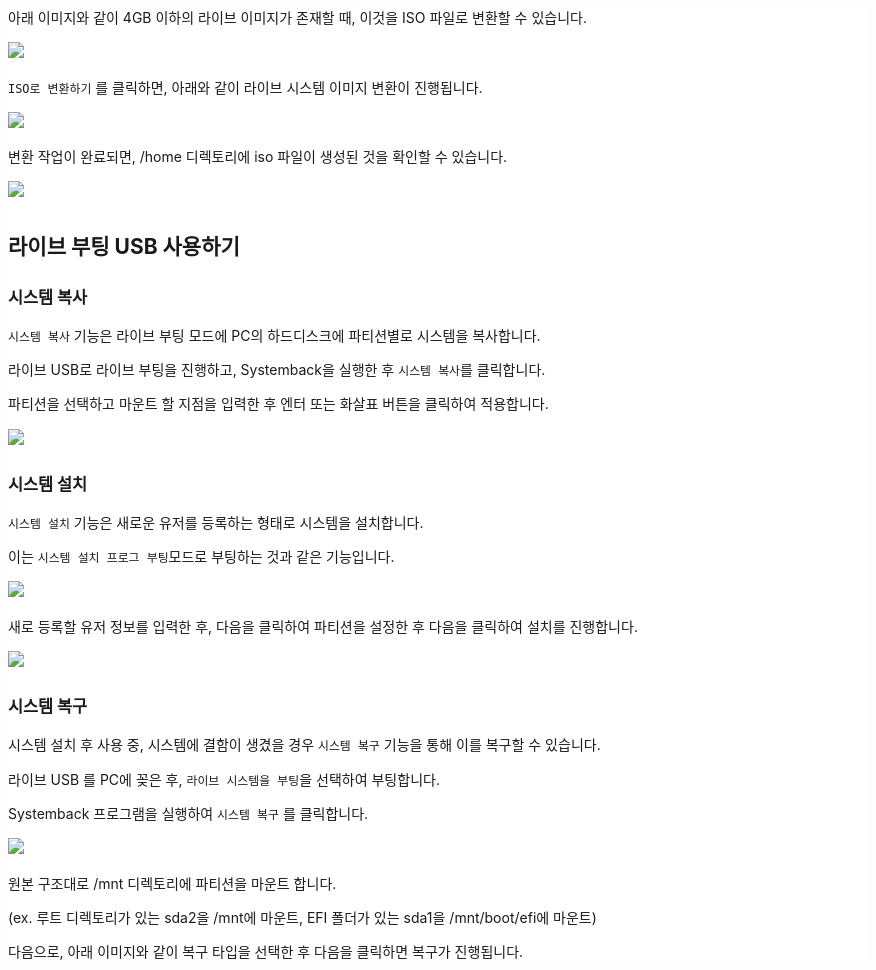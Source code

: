 아래 이미지와 같이 4GB 이하의 라이브 이미지가 존재할 때, 이것을 ISO 파일로 변환할 수 있습니다.

![](https://gblobscdn.gitbook.com/assets%2F-MOdedbke\_kpJqE1CY2X%2F-MYnGMBAmbsDAUkW3o9w%2F-MYngwobz59GUgwjL04H%2Fimage.png?alt=media\&token=410b2640-88b7-4c12-8a19-1e3cb53a5e03)

`ISO로 변환하기` 를 클릭하면, 아래와 같이 라이브 시스템 이미지 변환이 진행됩니다.

![](https://gblobscdn.gitbook.com/assets%2F-MOdedbke\_kpJqE1CY2X%2F-MYnGMBAmbsDAUkW3o9w%2F-MYnhLn8Ac2YGTXARGce%2Fimage.png?alt=media\&token=a39816bb-862d-4f91-a3e4-b0ccdf773e86)

변환 작업이 완료되면, /home 디렉토리에 iso 파일이 생성된 것을 확인할 수 있습니다.

![](https://gblobscdn.gitbook.com/assets%2F-MOdedbke\_kpJqE1CY2X%2F-MYnGMBAmbsDAUkW3o9w%2F-MYnhaECVZsKvbEjAvNy%2Fimage.png?alt=media\&token=025e2167-032e-4f92-b8b9-36d76ab323ea)

## 라이브 부팅 USB 사용하기

### 시스템 복사

`시스템 복사` 기능은 라이브 부팅 모드에 PC의 하드디스크에 파티션별로 시스템을 복사합니다.

라이브 USB로 라이브 부팅을 진행하고, Systemback을 실행한 후 `시스템 복사`를 클릭합니다.

&#x20;파티션을 선택하고 마운트 할 지점을 입력한 후 엔터 또는 화살표 버튼을 클릭하여 적용합니다.

![](https://gblobscdn.gitbook.com/assets%2F-MOdedbke\_kpJqE1CY2X%2F-MYdSSAR1U2EbfZ513CO%2F-MYdUUtTd08eCb\_IPkN1%2Fimage.png?alt=media\&token=56315463-1950-4c45-b93c-af66023d8542)

###

### 시스템 설치

`시스템 설치` 기능은 새로운 유저를 등록하는 형태로 시스템을 설치합니다.

이는 `시스템 설치 프로그 부팅`모드로 부팅하는 것과 같은 기능입니다.

![](https://gblobscdn.gitbook.com/assets%2F-MOdedbke\_kpJqE1CY2X%2F-MYh-7rsenqMZbwNPU9Z%2F-MYhmthQpeLqdtb9t1b2%2Fimage.png?alt=media\&token=9c359ba2-5277-4716-92af-c68385d6122a)

새로 등록할 유저 정보를 입력한 후, 다음을 클릭하여 파티션을 설정한 후 다음을 클릭하여 설치를 진행합니다.

![](https://gblobscdn.gitbook.com/assets%2F-MOdedbke\_kpJqE1CY2X%2F-MYh-7rsenqMZbwNPU9Z%2F-MYhnDWIeuQXyi237I61%2Fimage.png?alt=media\&token=b6b6c4c8-031a-42d1-b140-0d258abbedc8)

###

### 시스템 복구

시스템 설치 후 사용 중, 시스템에 결함이 생겼을 경우 `시스템 복구` 기능을 통해 이를 복구할 수 있습니다.

라이브 USB 를 PC에 꽂은 후, `라이브 시스템을 부팅`을 선택하여 부팅합니다.

Systemback 프로그램을 실행하여 `시스템 복구` 를 클릭합니다.

![](https://gblobscdn.gitbook.com/assets%2F-MOdedbke\_kpJqE1CY2X%2F-MYmt6q4DKEk-11jsNNI%2F-MYnG9hnUOTmgrjvUt\_D%2Fimage.png?alt=media\&token=f124460d-e104-4447-ac14-804338cf68e0)

원본 구조대로 /mnt 디렉토리에 파티션을 마운트 합니다.

(ex. 루트 디렉토리가 있는 sda2을 /mnt에 마운트, EFI 폴더가 있는 sda1을 /mnt/boot/efi에 마운트)

다음으로, 아래 이미지와 같이 복구 타입을 선택한 후 다음을 클릭하면 복구가 진행됩니다.
